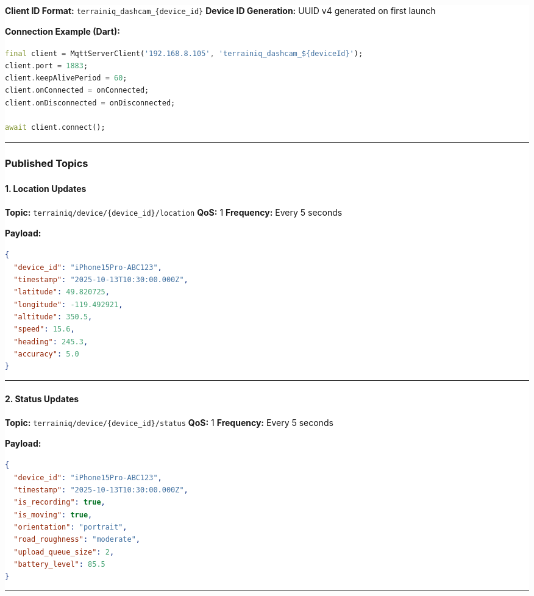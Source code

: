 **Client ID Format:** `terrainiq_dashcam_{device_id}`
**Device ID Generation:** UUID v4 generated on first launch

**Connection Example (Dart):**
```dart
final client = MqttServerClient('192.168.8.105', 'terrainiq_dashcam_${deviceId}');
client.port = 1883;
client.keepAlivePeriod = 60;
client.onConnected = onConnected;
client.onDisconnected = onDisconnected;

await client.connect();
```

---

### Published Topics

#### 1. Location Updates

**Topic:** `terrainiq/device/{device_id}/location`
**QoS:** 1
**Frequency:** Every 5 seconds

**Payload:**
```json
{
  "device_id": "iPhone15Pro-ABC123",
  "timestamp": "2025-10-13T10:30:00.000Z",
  "latitude": 49.820725,
  "longitude": -119.492921,
  "altitude": 350.5,
  "speed": 15.6,
  "heading": 245.3,
  "accuracy": 5.0
}
```

---

#### 2. Status Updates

**Topic:** `terrainiq/device/{device_id}/status`
**QoS:** 1
**Frequency:** Every 5 seconds

**Payload:**
```json
{
  "device_id": "iPhone15Pro-ABC123",
  "timestamp": "2025-10-13T10:30:00.000Z",
  "is_recording": true,
  "is_moving": true,
  "orientation": "portrait",
  "road_roughness": "moderate",
  "upload_queue_size": 2,
  "battery_level": 85.5
}
```

---